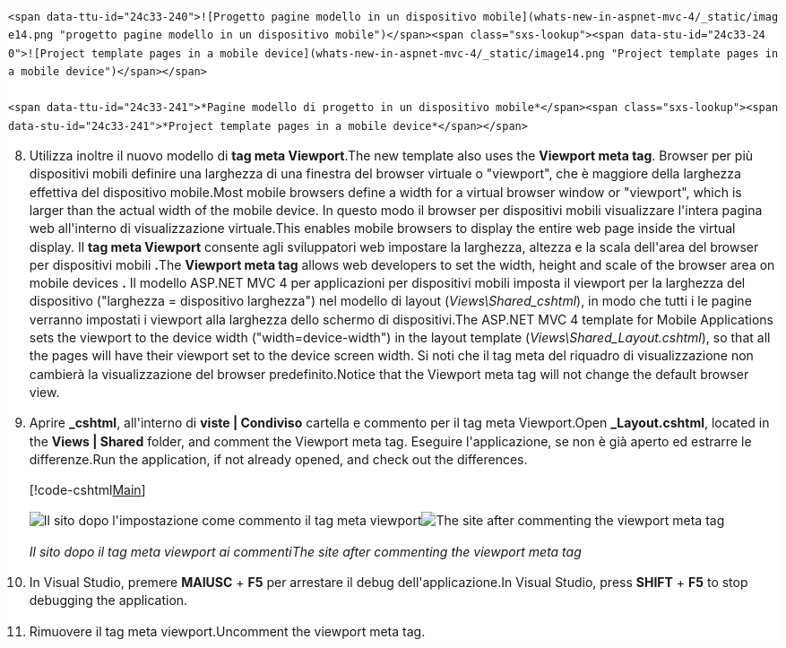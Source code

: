     <span data-ttu-id="24c33-240">![Progetto pagine modello in un dispositivo mobile](whats-new-in-aspnet-mvc-4/_static/image14.png "progetto pagine modello in un dispositivo mobile")</span><span class="sxs-lookup"><span data-stu-id="24c33-240">![Project template pages in a mobile device](whats-new-in-aspnet-mvc-4/_static/image14.png "Project template pages in a mobile device")</span></span>

    <span data-ttu-id="24c33-241">*Pagine modello di progetto in un dispositivo mobile*</span><span class="sxs-lookup"><span data-stu-id="24c33-241">*Project template pages in a mobile device*</span></span>
8. <span data-ttu-id="24c33-242">Utilizza inoltre il nuovo modello di **tag meta Viewport**.</span><span class="sxs-lookup"><span data-stu-id="24c33-242">The new template also uses the **Viewport meta tag**.</span></span> <span data-ttu-id="24c33-243">Browser per più dispositivi mobili definire una larghezza di una finestra del browser virtuale o &quot;viewport&quot;, che è maggiore della larghezza effettiva del dispositivo mobile.</span><span class="sxs-lookup"><span data-stu-id="24c33-243">Most mobile browsers define a width for a virtual browser window or &quot;viewport&quot;, which is larger than the actual width of the mobile device.</span></span> <span data-ttu-id="24c33-244">In questo modo il browser per dispositivi mobili visualizzare l'intera pagina web all'interno di visualizzazione virtuale.</span><span class="sxs-lookup"><span data-stu-id="24c33-244">This enables mobile browsers to display the entire web page inside the virtual display.</span></span> <span data-ttu-id="24c33-245">Il **tag meta Viewport** consente agli sviluppatori web impostare la larghezza, altezza e la scala dell'area del browser per dispositivi mobili **.**</span><span class="sxs-lookup"><span data-stu-id="24c33-245">The **Viewport meta tag** allows web developers to set the width, height and scale of the browser area on mobile devices **.**</span></span> <span data-ttu-id="24c33-246">Il modello ASP.NET MVC 4 per applicazioni per dispositivi mobili imposta il viewport per la larghezza del dispositivo (&quot;larghezza = dispositivo larghezza&quot;) nel modello di layout (*Views\Shared\_cshtml*), in modo che tutti i le pagine verranno impostati i viewport alla larghezza dello schermo di dispositivi.</span><span class="sxs-lookup"><span data-stu-id="24c33-246">The ASP.NET MVC 4 template for Mobile Applications sets the viewport to the device width (&quot;width=device-width&quot;) in the layout template (*Views\Shared\_Layout.cshtml*), so that all the pages will have their viewport set to the device screen width.</span></span> <span data-ttu-id="24c33-247">Si noti che il tag meta del riquadro di visualizzazione non cambierà la visualizzazione del browser predefinito.</span><span class="sxs-lookup"><span data-stu-id="24c33-247">Notice that the Viewport meta tag will not change the default browser view.</span></span>
9. <span data-ttu-id="24c33-248">Aprire  **\_cshtml**, all'interno di **viste | Condiviso** cartella e commento per il tag meta Viewport.</span><span class="sxs-lookup"><span data-stu-id="24c33-248">Open **\_Layout.cshtml**, located in the **Views | Shared** folder, and comment the Viewport meta tag.</span></span> <span data-ttu-id="24c33-249">Eseguire l'applicazione, se non è già aperto ed estrarre le differenze.</span><span class="sxs-lookup"><span data-stu-id="24c33-249">Run the application, if not already opened, and check out the differences.</span></span>


    [!code-cshtml[Main](whats-new-in-aspnet-mvc-4/samples/sample2.cshtml)]

    <span data-ttu-id="24c33-250">![Il sito dopo l'impostazione come commento il tag meta viewport](whats-new-in-aspnet-mvc-4/_static/image15.png "il sito dopo il tag meta viewport ai commenti")</span><span class="sxs-lookup"><span data-stu-id="24c33-250">![The site after commenting the viewport meta tag](whats-new-in-aspnet-mvc-4/_static/image15.png "The site after commenting the viewport meta tag")</span></span>

    <span data-ttu-id="24c33-251">*Il sito dopo il tag meta viewport ai commenti*</span><span class="sxs-lookup"><span data-stu-id="24c33-251">*The site after commenting the viewport meta tag*</span></span>
10. <span data-ttu-id="24c33-252">In Visual Studio, premere **MAIUSC** + **F5** per arrestare il debug dell'applicazione.</span><span class="sxs-lookup"><span data-stu-id="24c33-252">In Visual Studio, press **SHIFT** + **F5** to stop debugging the application.</span></span>
11. <span data-ttu-id="24c33-253">Rimuovere il tag meta viewport.</span><span class="sxs-lookup"><span data-stu-id="24c33-253">Uncomment the viewport meta tag.</span></span>

